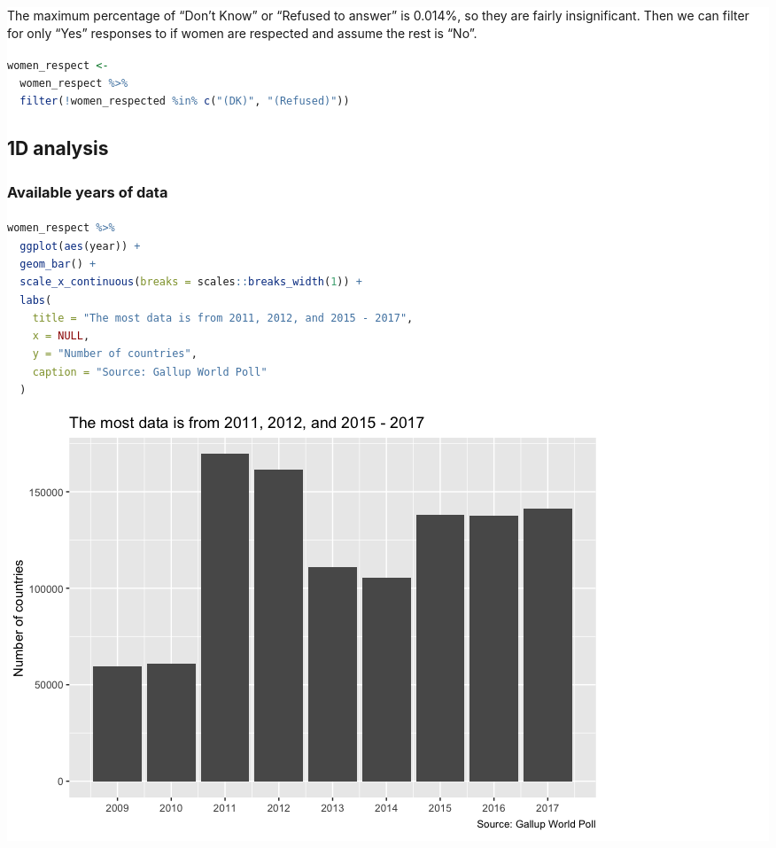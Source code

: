 The maximum percentage of “Don’t Know” or “Refused to answer” is 0.014%,
so they are fairly insignificant. Then we can filter for only “Yes”
responses to if women are respected and assume the rest is “No”.

``` r
women_respect <-
  women_respect %>%
  filter(!women_respected %in% c("(DK)", "(Refused)"))
```

## 1D analysis

### Available years of data

``` r
women_respect %>% 
  ggplot(aes(year)) +
  geom_bar() +
  scale_x_continuous(breaks = scales::breaks_width(1)) +
  labs(
    title = "The most data is from 2011, 2012, and 2015 - 2017",
    x = NULL,
    y = "Number of countries",
    caption = "Source: Gallup World Poll"
  )
```

![](women_respect_files/figure-gfm/respect_years-1.png)

